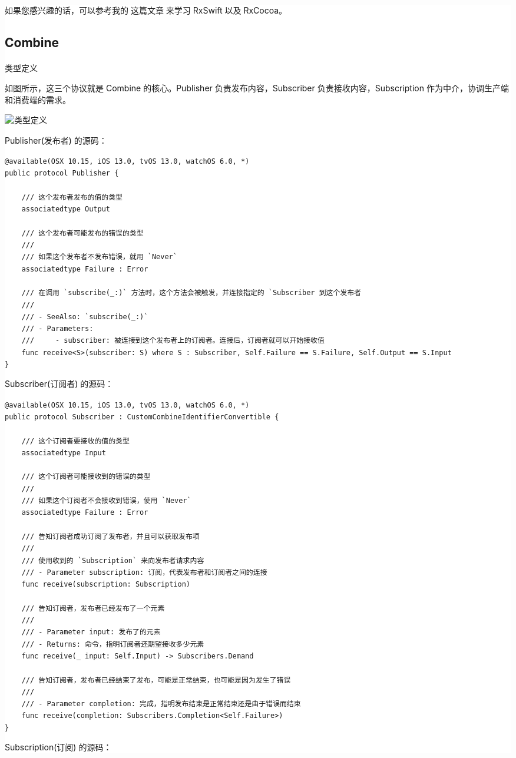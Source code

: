 如果您感兴趣的话，可以参考我的 这篇文章 来学习 RxSwift 以及 RxCocoa。

## Combine

 
类型定义

如图所示，这三个协议就是 Combine 的核心。Publisher 负责发布内容，Subscriber 负责接收内容，Subscription 作为中介，协调生产端和消费端的需求。

![ 类型定义](https://upload-images.jianshu.io/upload_images/1306450-ea5c6eb28196bf4a.png?imageMogr2/auto-orient/strip|imageView2/2/w/691)

Publisher(发布者) 的源码：
```
@available(OSX 10.15, iOS 13.0, tvOS 13.0, watchOS 6.0, *)
public protocol Publisher {

    /// 这个发布者发布的值的类型
    associatedtype Output

    /// 这个发布者可能发布的错误的类型
    ///
    /// 如果这个发布者不发布错误，就用 `Never`
    associatedtype Failure : Error

    /// 在调用 `subscribe(_:)` 方法时，这个方法会被触发，并连接指定的 `Subscriber 到这个发布者
    ///
    /// - SeeAlso: `subscribe(_:)`
    /// - Parameters:
    ///     - subscriber: 被连接到这个发布者上的订阅者。连接后，订阅者就可以开始接收值
    func receive<S>(subscriber: S) where S : Subscriber, Self.Failure == S.Failure, Self.Output == S.Input
}
```

Subscriber(订阅者) 的源码：
```
@available(OSX 10.15, iOS 13.0, tvOS 13.0, watchOS 6.0, *)
public protocol Subscriber : CustomCombineIdentifierConvertible {

    /// 这个订阅者要接收的值的类型
    associatedtype Input

    /// 这个订阅者可能接收到的错误的类型
    ///
    /// 如果这个订阅者不会接收到错误，使用 `Never`
    associatedtype Failure : Error

    /// 告知订阅者成功订阅了发布者，并且可以获取发布项
    ///
    /// 使用收到的 `Subscription` 来向发布者请求内容
    /// - Parameter subscription: 订阅，代表发布者和订阅者之间的连接
    func receive(subscription: Subscription)

    /// 告知订阅者，发布者已经发布了一个元素
    ///
    /// - Parameter input: 发布了的元素
    /// - Returns: 命令，指明订阅者还期望接收多少元素
    func receive(_ input: Self.Input) -> Subscribers.Demand

    /// 告知订阅者，发布者已经结束了发布，可能是正常结束，也可能是因为发生了错误
    ///
    /// - Parameter completion: 完成，指明发布结束是正常结束还是由于错误而结束
    func receive(completion: Subscribers.Completion<Self.Failure>)
}
```
Subscription(订阅) 的源码：